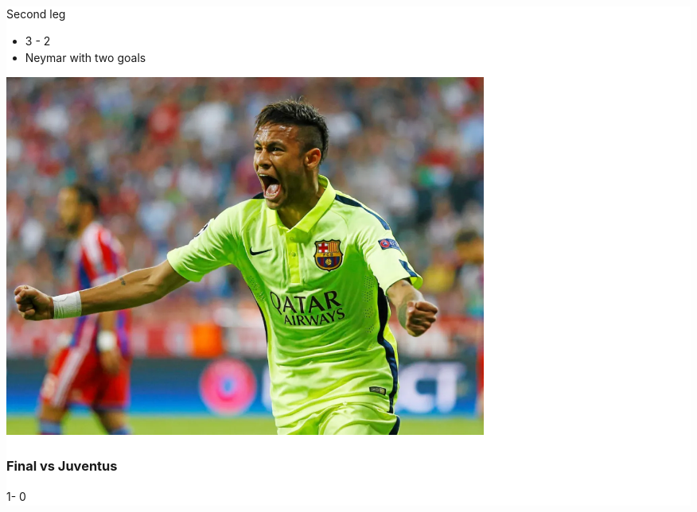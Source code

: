 
Second leg
- 3 - 2
- Neymar with two goals

<img src="image-46.png" alt="drawing" width="600"/>



### Final vs Juventus

1- 0
